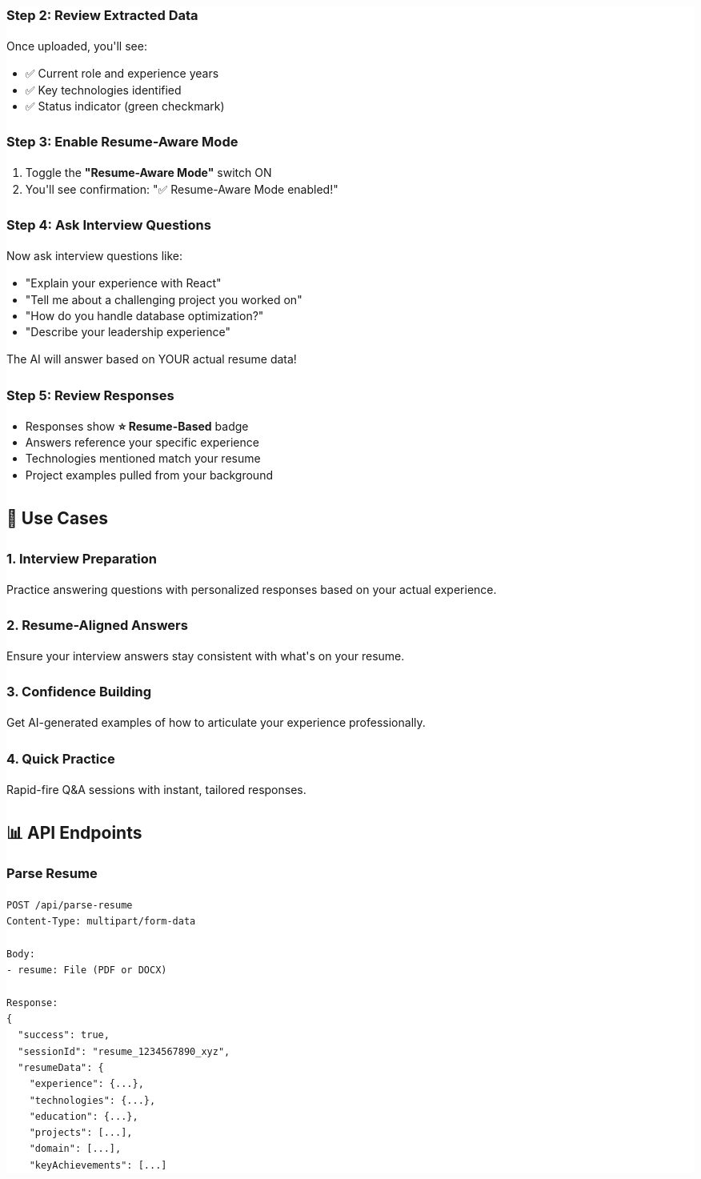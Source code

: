 ### Step 2: Review Extracted Data
Once uploaded, you'll see:
- ✅ Current role and experience years
- ✅ Key technologies identified
- ✅ Status indicator (green checkmark)

### Step 3: Enable Resume-Aware Mode
1. Toggle the **"Resume-Aware Mode"** switch ON
2. You'll see confirmation: "✅ Resume-Aware Mode enabled!"

### Step 4: Ask Interview Questions
Now ask interview questions like:
- "Explain your experience with React"
- "Tell me about a challenging project you worked on"
- "How do you handle database optimization?"
- "Describe your leadership experience"

The AI will answer based on YOUR actual resume data!

### Step 5: Review Responses
- Responses show **⭐ Resume-Based** badge
- Answers reference your specific experience
- Technologies mentioned match your resume
- Project examples pulled from your background

## 🎯 Use Cases

### 1. **Interview Preparation**
Practice answering questions with personalized responses based on your actual experience.

### 2. **Resume-Aligned Answers**
Ensure your interview answers stay consistent with what's on your resume.

### 3. **Confidence Building**
Get AI-generated examples of how to articulate your experience professionally.

### 4. **Quick Practice**
Rapid-fire Q&A sessions with instant, tailored responses.

## 📊 API Endpoints

### Parse Resume
```
POST /api/parse-resume
Content-Type: multipart/form-data

Body:
- resume: File (PDF or DOCX)

Response:
{
  "success": true,
  "sessionId": "resume_1234567890_xyz",
  "resumeData": {
    "experience": {...},
    "technologies": {...},
    "education": {...},
    "projects": [...],
    "domain": [...],
    "keyAchievements": [...]
```